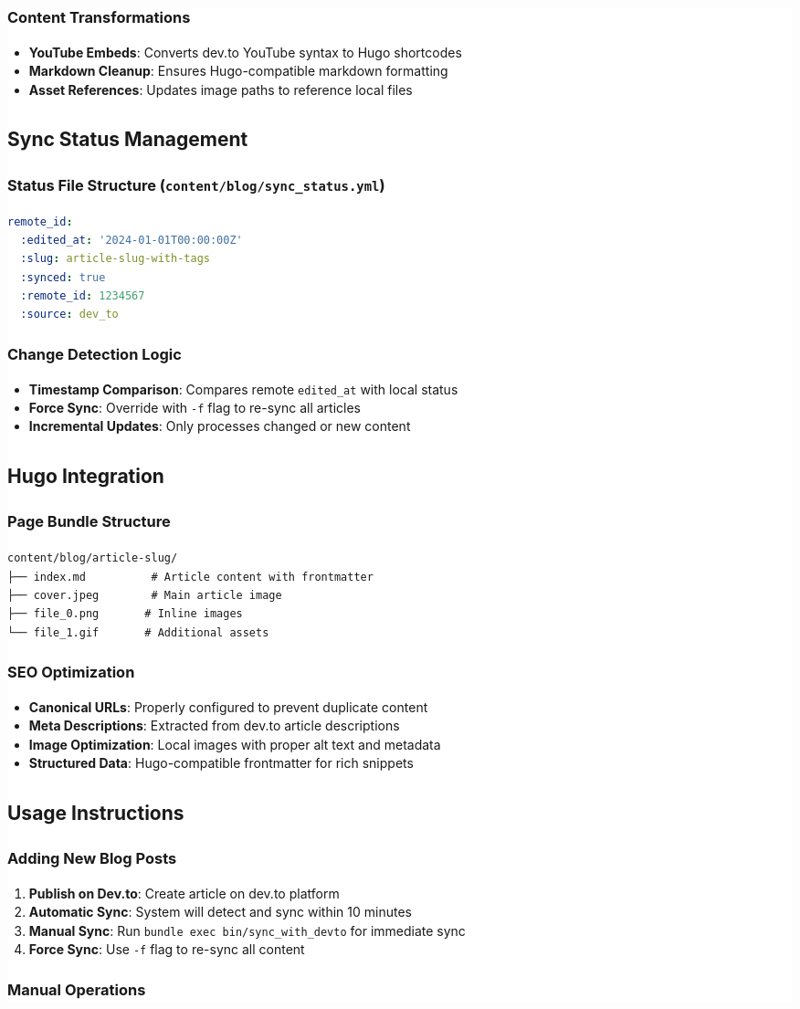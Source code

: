 ### Content Transformations
- **YouTube Embeds**: Converts dev.to YouTube syntax to Hugo shortcodes
- **Markdown Cleanup**: Ensures Hugo-compatible markdown formatting
- **Asset References**: Updates image paths to reference local files

## Sync Status Management

### Status File Structure (`content/blog/sync_status.yml`)
```yaml
remote_id:
  :edited_at: '2024-01-01T00:00:00Z'
  :slug: article-slug-with-tags
  :synced: true
  :remote_id: 1234567
  :source: dev_to
```

### Change Detection Logic
- **Timestamp Comparison**: Compares remote `edited_at` with local status
- **Force Sync**: Override with `-f` flag to re-sync all articles
- **Incremental Updates**: Only processes changed or new content

## Hugo Integration

### Page Bundle Structure
```
content/blog/article-slug/
├── index.md          # Article content with frontmatter
├── cover.jpeg        # Main article image
├── file_0.png       # Inline images
└── file_1.gif       # Additional assets
```

### SEO Optimization
- **Canonical URLs**: Properly configured to prevent duplicate content
- **Meta Descriptions**: Extracted from dev.to article descriptions
- **Image Optimization**: Local images with proper alt text and metadata
- **Structured Data**: Hugo-compatible frontmatter for rich snippets

## Usage Instructions

### Adding New Blog Posts
1. **Publish on Dev.to**: Create article on dev.to platform
2. **Automatic Sync**: System will detect and sync within 10 minutes
3. **Manual Sync**: Run `bundle exec bin/sync_with_devto` for immediate sync
4. **Force Sync**: Use `-f` flag to re-sync all content

### Manual Operations
